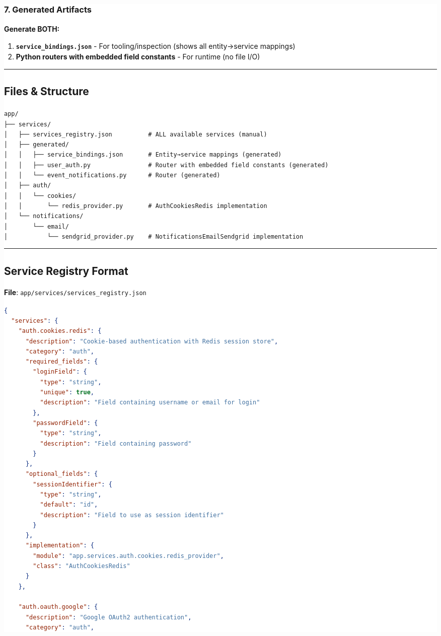 ### 7. Generated Artifacts
**Generate BOTH:**
1. **`service_bindings.json`** - For tooling/inspection (shows all entity→service mappings)
2. **Python routers with embedded field constants** - For runtime (no file I/O)

---

## Files & Structure

```
app/
├── services/
│   ├── services_registry.json          # ALL available services (manual)
│   ├── generated/
│   │   ├── service_bindings.json       # Entity→service mappings (generated)
│   │   ├── user_auth.py                # Router with embedded field constants (generated)
│   │   └── event_notifications.py      # Router (generated)
│   ├── auth/
│   │   └── cookies/
│   │       └── redis_provider.py       # AuthCookiesRedis implementation
│   └── notifications/
│       └── email/
│           └── sendgrid_provider.py    # NotificationsEmailSendgrid implementation
```

---

## Service Registry Format

**File**: `app/services/services_registry.json`

```json
{
  "services": {
    "auth.cookies.redis": {
      "description": "Cookie-based authentication with Redis session store",
      "category": "auth",
      "required_fields": {
        "loginField": {
          "type": "string",
          "unique": true,
          "description": "Field containing username or email for login"
        },
        "passwordField": {
          "type": "string",
          "description": "Field containing password"
        }
      },
      "optional_fields": {
        "sessionIdentifier": {
          "type": "string",
          "default": "id",
          "description": "Field to use as session identifier"
        }
      },
      "implementation": {
        "module": "app.services.auth.cookies.redis_provider",
        "class": "AuthCookiesRedis"
      }
    },

    "auth.oauth.google": {
      "description": "Google OAuth2 authentication",
      "category": "auth",
```